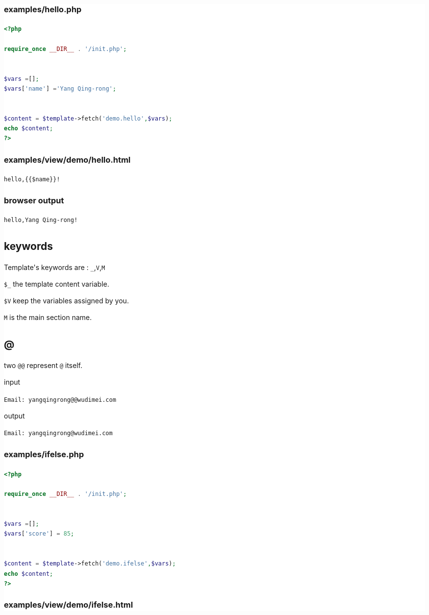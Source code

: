 ### examples/hello.php
```php
<?php

require_once __DIR__ . '/init.php';


$vars =[];
$vars['name'] ='Yang Qing-rong';


$content = $template->fetch('demo.hello',$vars);
echo $content;
?>
```

### examples/view/demo/hello.html
```Blade
hello,{{$name}}!
```

### browser output
```html
hello,Yang Qing-rong!
```
## keywords

Template's keywords are : `_`,`V`,`M`

`$_` the template content variable.

`$V` keep the variables assigned by you.

`M`  is the main section name.

## @
two `@@` represent `@` itself.

input
```Blade
Email: yangqingrong@@wudimei.com
```
output
```html
Email: yangqingrong@wudimei.com
```
### examples/ifelse.php
```php
<?php

require_once __DIR__ . '/init.php';


$vars =[];
$vars['score'] = 85;


$content = $template->fetch('demo.ifelse',$vars);
echo $content;
?>
```
### examples/view/demo/ifelse.html
```Blade

```